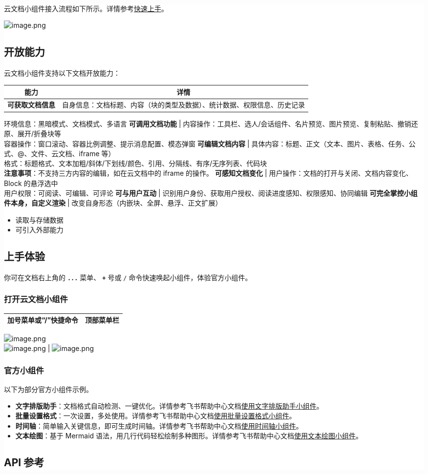 云文档小组件接入流程如下所示。详情参考[快速上手](https://open.feishu.cn/document/uAjLw4CM/uYjL24iN/docs-add-on/03-cloud-document-widget-quick-development-guide/03-cloud-document-widget-quick-developme)。

![image.png](https://sf3-cn.feishucdn.com/obj/open-platform-opendoc/bd89b7c65ea7dee499ba05bf0dfe057d_mnAM5AGxAl.png?height=942&lazyload=true&maxWidth=600&width=1938)

## 开放能力

云文档小组件支持以下文档开放能力：

能力 | 详情
--- | ---
**可获取文档信息** | 自身信息：文档标题、内容（块的类型及数据）、统计数据、权限信息、历史记录  
环境信息：黑暗模式、文档模式、多语言
**可调用文档功能** | 内容操作：工具栏、选人/会话组件、名片预览、图片预览、复制粘贴、撤销还原、展开/折叠块等  
容器操作：窗口滚动、容器比例调整、提示消息配置、模态弹窗
**可编辑文档内容** | 具体内容：标题、正文（文本、图片、表格、任务、公式、@、文件、云文档、iframe 等）   
格式：标题格式、文本加粗/斜体/下划线/颜色、引用、分隔线、有序/无序列表、代码块  
**注意事项**：不支持三方内容的编辑，如在云文档中的 iframe 的操作。
**可感知文档变化** | 用户操作：文档的打开与关闭、文档内容变化、Block 的悬浮选中  
用户权限：可阅读、可编辑、可评论
**可与用户互动** | 识别用户身份、获取用户授权、阅读进度感知、权限感知、协同编辑
**可完全掌控小组件本身，自定义渲染** | 改变自身形态（内嵌块、全屏、悬浮、正文扩展）  
- 读取与存储数据  
- 可引入外部能力

## 上手体验

你可在文档右上角的 **`...`** 菜单、 **`+`** 号或 `/` 命令快速唤起小组件，体验官方小组件。

### 打开云文档小组件

加号菜单或“/”快捷命令 | 顶部菜单栏
--- | ---
![image.png](https://sf3-cn.feishucdn.com/obj/open-platform-opendoc/e73deeff518d0f220f89169cb33568ad_qmT4oQVzUX.png?height=1078&lazyload=true&width=2320)  
![image.png](https://sf3-cn.feishucdn.com/obj/open-platform-opendoc/1dfea86ccf5260019659109d2a4fb5dd_8or9LAyYRO.png?height=800&lazyload=true&width=1280) | ![image.png](https://sf3-cn.feishucdn.com/obj/open-platform-opendoc/0cbb69da8bb1e1cc0b9c8e024871b920_cRTtlBvnhX.png?height=1280&lazyload=true&width=1085)

### 官方小组件

以下为部分官方小组件示例。
- **文字排版助手**：文档格式自动检测、一键优化。详情参考飞书帮助中心文档[使用文字排版助手小组件](https://www.feishu.cn/hc/zh-CN/articles/317905737314-%E4%BD%BF%E7%94%A8%E6%96%87%E5%AD%97%E6%8E%92%E7%89%88%E5%8A%A9%E6%89%8B%E5%B0%8F%E7%BB%84%E4%BB%B6)。
- **批量设置格式**：一次设置，多处使用。详情参考飞书帮助中心文档[使用批量设置格式小组件](https://www.feishu.cn/hc/zh-CN/articles/591902762640-%E4%BD%BF%E7%94%A8%E6%89%B9%E9%87%8F%E8%AE%BE%E7%BD%AE%E6%A0%BC%E5%BC%8F%E5%B0%8F%E7%BB%84%E4%BB%B6)。
- **时间轴**：简单输入关键信息，即可生成时间轴。详情参考飞书帮助中心文档[使用时间轴小组件](https://www.feishu.cn/hc/zh-CN/articles/429331890039-%E4%BD%BF%E7%94%A8%E6%97%B6%E9%97%B4%E8%BD%B4%E5%B0%8F%E7%BB%84%E4%BB%B6)。
- **文本绘图**：基于 Mermaid 语法，用几行代码轻松绘制多种图形。详情参考飞书帮助中心文档[使用文本绘图小组件](https://www.feishu.cn/hc/zh-CN/articles/496118428959-%E4%BD%BF%E7%94%A8%E6%96%87%E6%9C%AC%E7%BB%98%E5%9B%BE%E5%B0%8F%E7%BB%84%E4%BB%B6)。

## API 参考
